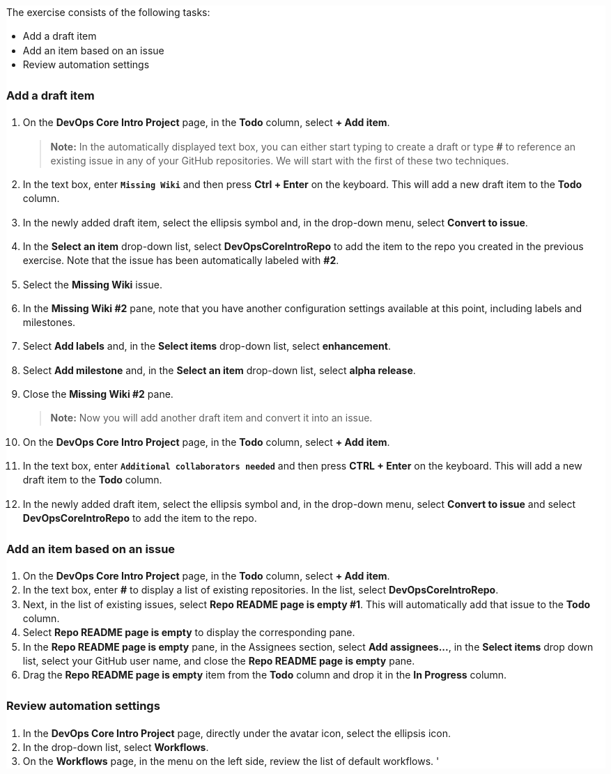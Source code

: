 The exercise consists of the following tasks:

- Add a draft item
- Add an item based on an issue
- Review automation settings

### Add a draft item

1. On the **DevOps Core Intro Project** page, in the **Todo** column, select **+ Add item**.

   > **Note:** In the automatically displayed text box, you can either start typing to create a draft or type **#** to reference an existing issue in any of your GitHub repositories. We will start with the first of these two techniques.

1. In the text box, enter **`Missing Wiki`** and then press **Ctrl + Enter** on the keyboard. This will add a new draft item to the **Todo** column.
1. In the newly added draft item, select the ellipsis symbol and, in the drop-down menu, select **Convert to issue**.
1. In the **Select an item** drop-down list, select **DevOpsCoreIntroRepo** to add the item to the repo you created in the previous exercise. Note that the issue has been automatically labeled with **#2**.
1. Select the **Missing Wiki** issue.
1. In the **Missing Wiki #2** pane, note that you have another configuration settings available at this point, including labels and milestones.
1. Select **Add labels** and, in the **Select items** drop-down list, select **enhancement**.
1. Select **Add milestone** and, in the **Select an item** drop-down list, select **alpha release**.
1. Close the **Missing Wiki #2** pane.

   > **Note:** Now you will add another draft item and convert it into an issue.

1. On the **DevOps Core Intro Project** page, in the **Todo** column, select **+ Add item**.
1. In the text box, enter **`Additional collaborators needed`** and then press **CTRL + Enter** on the keyboard. This will add a new draft item to the **Todo** column.
1. In the newly added draft item, select the ellipsis symbol and, in the drop-down menu, select **Convert to issue** and select **DevOpsCoreIntroRepo** to add the item to the repo.

### Add an item based on an issue

1. On the **DevOps Core Intro Project** page, in the **Todo** column, select **+ Add item**.
1. In the text box, enter **#** to display a list of existing repositories. In the list, select **DevOpsCoreIntroRepo**.
1. Next, in the list of existing issues, select **Repo README page is empty #1**. This will automatically add that issue to the **Todo** column.
1. Select **Repo README page is empty** to display the corresponding pane.
1. In the **Repo README page is empty** pane, in the Assignees section, select **Add assignees...**, in the **Select items** drop down list, select your GitHub user name, and close the **Repo README page is empty** pane.
1. Drag the **Repo README page is empty** item from the **Todo** column and drop it in the **In Progress** column.

### Review automation settings

1. In the **DevOps Core Intro Project** page, directly under the avatar icon, select the ellipsis icon.
1. In the drop-down list, select **Workflows**.
1. On the **Workflows** page, in the menu on the left side, review the list of default workflows. '
